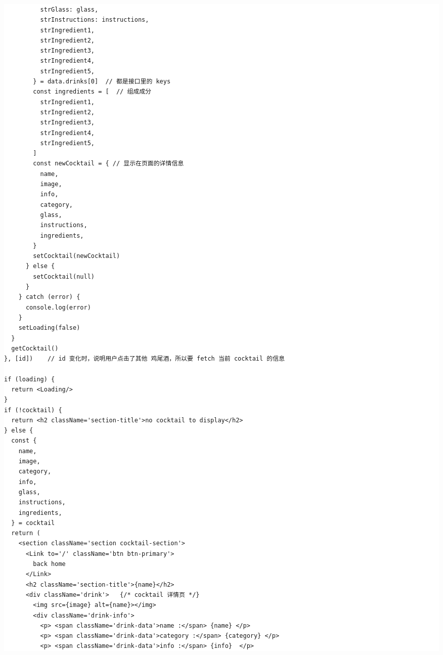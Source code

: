   ````
            strGlass: glass,
            strInstructions: instructions,
            strIngredient1,
            strIngredient2,
            strIngredient3,
            strIngredient4,
            strIngredient5,
          } = data.drinks[0]  // 都是接口里的 keys
          const ingredients = [  // 组成成分
            strIngredient1,
            strIngredient2,
            strIngredient3,
            strIngredient4,
            strIngredient5,
          ]
          const newCocktail = { // 显示在页面的详情信息
            name,
            image,
            info,
            category,
            glass,
            instructions,
            ingredients,
          }
          setCocktail(newCocktail)
        } else {
          setCocktail(null)
        }
      } catch (error) {
        console.log(error)
      }
      setLoading(false)
    }
    getCocktail()
  }, [id])    // id 变化时，说明用户点击了其他 鸡尾酒，所以要 fetch 当前 cocktail 的信息

  if (loading) {
    return <Loading/>
  }
  if (!cocktail) {
    return <h2 className='section-title'>no cocktail to display</h2>
  } else {
    const {
      name,
      image,
      category,
      info,
      glass,
      instructions,
      ingredients,
    } = cocktail
    return (
      <section className='section cocktail-section'>
        <Link to='/' className='btn btn-primary'>
          back home
        </Link>
        <h2 className='section-title'>{name}</h2>
        <div className='drink'>   {/* cocktail 详情页 */}
          <img src={image} alt={name}></img>
          <div className='drink-info'>
            <p> <span className='drink-data'>name :</span> {name} </p>
            <p> <span className='drink-data'>category :</span> {category} </p>
            <p> <span className='drink-data'>info :</span> {info}  </p>
  ````